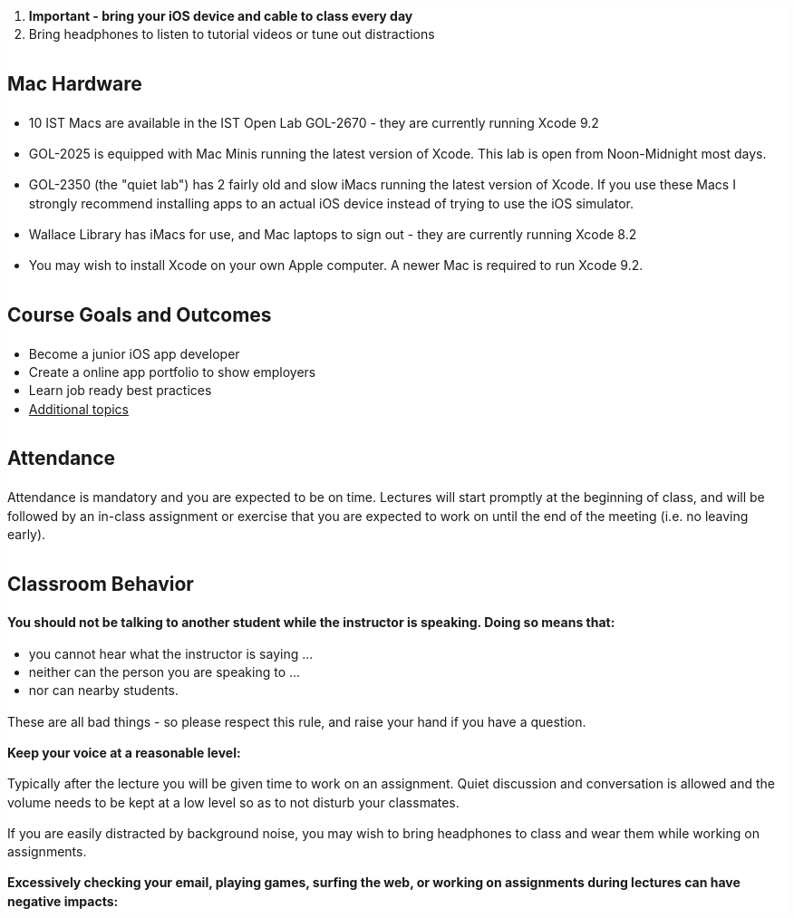1. **Important - bring your iOS device and cable to class every day**
2. Bring headphones to listen to tutorial videos or tune out distractions 

## Mac Hardware ##

* 10 IST Macs are available in the IST Open Lab GOL-2670 - they are currently running Xcode 9.2
* GOL-2025 is equipped with Mac Minis running the latest version of Xcode. This lab is open from Noon-Midnight most days.
* GOL-2350 (the "quiet lab") has 2 fairly old and slow iMacs running the latest version of Xcode. If you use these Macs I strongly recommend installing apps to an actual iOS device instead of trying to use the iOS simulator.
* Wallace Library has iMacs for use, and Mac laptops to sign out - they are currently running Xcode 8.2

* You may wish to install Xcode on your own Apple computer. A newer Mac is required to run Xcode 9.2.

## Course Goals and Outcomes ##

* Become a junior iOS app developer
* Create a online app portfolio to show employers
* Learn job ready best practices
* [Additional topics](http://igm.rit.edu/~acjvks/courses/2017-spring/340/topics.html)

## Attendance ##

Attendance is mandatory and you are expected to be on time. Lectures will start promptly at the beginning of class, and will be followed by an in-class assignment or exercise that you are expected to work on until the end of the meeting (i.e. no leaving early).

## Classroom Behavior ##


**You should not be talking to another student while the instructor is speaking. Doing so means that:**

* you cannot hear what the instructor is saying ...
* neither can the person you are speaking to ...
* nor can nearby students.

These are all bad things - so please respect this rule, and raise your hand if you have a question.

**Keep your voice at a reasonable level:**

Typically after the lecture you will be given time to work on an assignment. Quiet discussion and conversation is allowed and the volume needs to be kept at a low level so as to not disturb your classmates. 

If you are easily distracted by background noise, you may wish to bring headphones to class and wear them while working on assignments.

**Excessively checking your email, playing games, surfing the web, or working on assignments during lectures can have negative impacts:**
